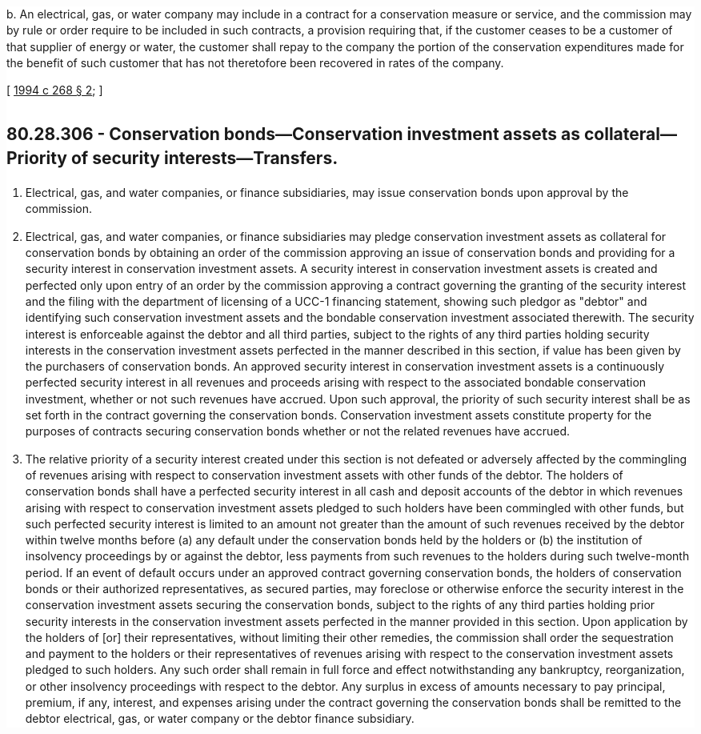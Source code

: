    b. An electrical, gas, or water company may include in a contract for a conservation measure or service, and the commission may by rule or order require to be included in such contracts, a provision requiring that, if the customer ceases to be a customer of that supplier of energy or water, the customer shall repay to the company the portion of the conservation expenditures made for the benefit of such customer that has not theretofore been recovered in rates of the company.

\[ [1994 c 268 § 2](http://lawfilesext.leg.wa.gov/biennium/1993-94/Pdf/Bills/Session%20Laws/Senate/5692.SL.pdf?cite=1994%20c%20268%20§%202); \]

## 80.28.306 - Conservation bonds—Conservation investment assets as collateral—Priority of security interests—Transfers.
1. Electrical, gas, and water companies, or finance subsidiaries, may issue conservation bonds upon approval by the commission.

2. Electrical, gas, and water companies, or finance subsidiaries may pledge conservation investment assets as collateral for conservation bonds by obtaining an order of the commission approving an issue of conservation bonds and providing for a security interest in conservation investment assets. A security interest in conservation investment assets is created and perfected only upon entry of an order by the commission approving a contract governing the granting of the security interest and the filing with the department of licensing of a UCC-1 financing statement, showing such pledgor as "debtor" and identifying such conservation investment assets and the bondable conservation investment associated therewith. The security interest is enforceable against the debtor and all third parties, subject to the rights of any third parties holding security interests in the conservation investment assets perfected in the manner described in this section, if value has been given by the purchasers of conservation bonds. An approved security interest in conservation investment assets is a continuously perfected security interest in all revenues and proceeds arising with respect to the associated bondable conservation investment, whether or not such revenues have accrued. Upon such approval, the priority of such security interest shall be as set forth in the contract governing the conservation bonds. Conservation investment assets constitute property for the purposes of contracts securing conservation bonds whether or not the related revenues have accrued.

3. The relative priority of a security interest created under this section is not defeated or adversely affected by the commingling of revenues arising with respect to conservation investment assets with other funds of the debtor. The holders of conservation bonds shall have a perfected security interest in all cash and deposit accounts of the debtor in which revenues arising with respect to conservation investment assets pledged to such holders have been commingled with other funds, but such perfected security interest is limited to an amount not greater than the amount of such revenues received by the debtor within twelve months before (a) any default under the conservation bonds held by the holders or (b) the institution of insolvency proceedings by or against the debtor, less payments from such revenues to the holders during such twelve-month period. If an event of default occurs under an approved contract governing conservation bonds, the holders of conservation bonds or their authorized representatives, as secured parties, may foreclose or otherwise enforce the security interest in the conservation investment assets securing the conservation bonds, subject to the rights of any third parties holding prior security interests in the conservation investment assets perfected in the manner provided in this section. Upon application by the holders of [or] their representatives, without limiting their other remedies, the commission shall order the sequestration and payment to the holders or their representatives of revenues arising with respect to the conservation investment assets pledged to such holders. Any such order shall remain in full force and effect notwithstanding any bankruptcy, reorganization, or other insolvency proceedings with respect to the debtor. Any surplus in excess of amounts necessary to pay principal, premium, if any, interest, and expenses arising under the contract governing the conservation bonds shall be remitted to the debtor electrical, gas, or water company or the debtor finance subsidiary.
